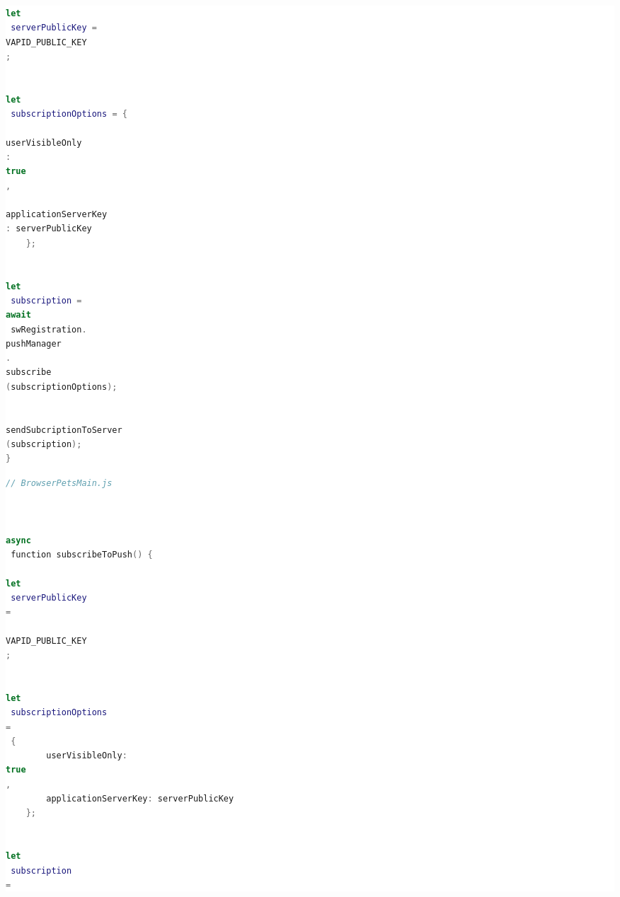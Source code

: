 ```swift
let
 serverPublicKey = 
VAPID_PUBLIC_KEY
; 

    
let
 subscriptionOptions = {
        
userVisibleOnly
: 
true
,
        
applicationServerKey
: serverPublicKey
    };

    
let
 subscription = 
await
 swRegistration.
pushManager
.
subscribe
(subscriptionOptions);

    
sendSubcriptionToServer
(subscription);
}
```

```swift
// BrowserPetsMain.js



async
 function subscribeToPush() {
    
let
 serverPublicKey 
=
 
VAPID_PUBLIC_KEY
; 

    
let
 subscriptionOptions 
=
 {
        userVisibleOnly: 
true
,
        applicationServerKey: serverPublicKey
    };

    
let
 subscription 
=
```